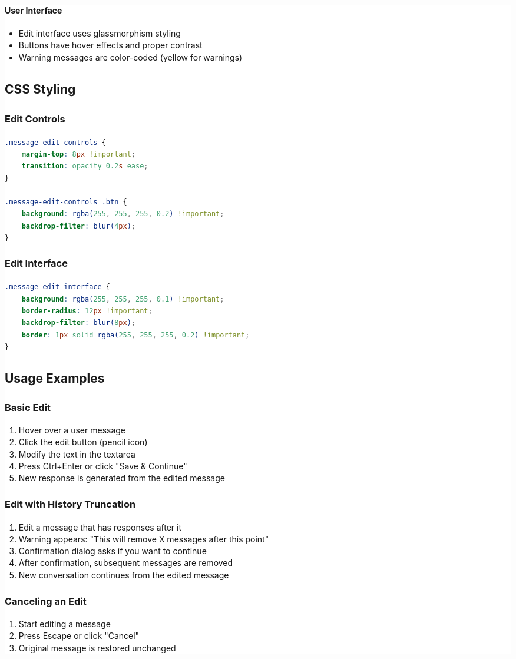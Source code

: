 #### User Interface
- Edit interface uses glassmorphism styling
- Buttons have hover effects and proper contrast
- Warning messages are color-coded (yellow for warnings)

## CSS Styling

### Edit Controls
```css
.message-edit-controls {
    margin-top: 8px !important;
    transition: opacity 0.2s ease;
}

.message-edit-controls .btn {
    background: rgba(255, 255, 255, 0.2) !important;
    backdrop-filter: blur(4px);
}
```

### Edit Interface
```css
.message-edit-interface {
    background: rgba(255, 255, 255, 0.1) !important;
    border-radius: 12px !important;
    backdrop-filter: blur(8px);
    border: 1px solid rgba(255, 255, 255, 0.2) !important;
}
```

## Usage Examples

### Basic Edit
1. Hover over a user message
2. Click the edit button (pencil icon)
3. Modify the text in the textarea
4. Press Ctrl+Enter or click "Save & Continue"
5. New response is generated from the edited message

### Edit with History Truncation
1. Edit a message that has responses after it
2. Warning appears: "This will remove X messages after this point"
3. Confirmation dialog asks if you want to continue
4. After confirmation, subsequent messages are removed
5. New conversation continues from the edited message

### Canceling an Edit
1. Start editing a message
2. Press Escape or click "Cancel"
3. Original message is restored unchanged
